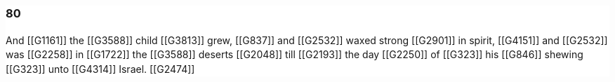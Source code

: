 ### 80
And [[G1161]] the [[G3588]] child [[G3813]] grew, [[G837]] and [[G2532]] waxed strong [[G2901]] in spirit, [[G4151]] and [[G2532]] was [[G2258]] in [[G1722]] the [[G3588]] deserts [[G2048]] till [[G2193]] the day [[G2250]] of [[G323]] his [[G846]] shewing [[G323]] unto [[G4314]] Israel. [[G2474]]